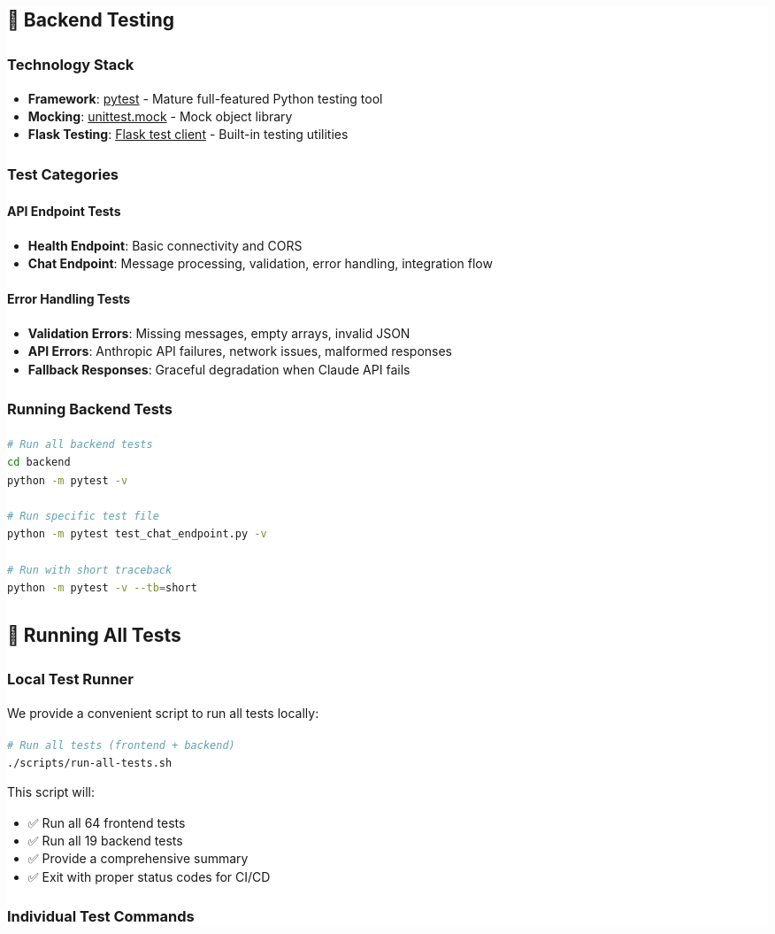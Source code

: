 ## 🐍 Backend Testing

### Technology Stack
- **Framework**: [pytest](https://pytest.org/) - Mature full-featured Python testing tool
- **Mocking**: [unittest.mock](https://docs.python.org/3/library/unittest.mock.html) - Mock object library
- **Flask Testing**: [Flask test client](https://flask.palletsprojects.com/en/2.3.x/testing/) - Built-in testing utilities

### Test Categories

#### API Endpoint Tests
- **Health Endpoint**: Basic connectivity and CORS
- **Chat Endpoint**: Message processing, validation, error handling, integration flow

#### Error Handling Tests
- **Validation Errors**: Missing messages, empty arrays, invalid JSON
- **API Errors**: Anthropic API failures, network issues, malformed responses
- **Fallback Responses**: Graceful degradation when Claude API fails

### Running Backend Tests

```bash
# Run all backend tests
cd backend
python -m pytest -v

# Run specific test file
python -m pytest test_chat_endpoint.py -v

# Run with short traceback
python -m pytest -v --tb=short
```

## 🚀 Running All Tests

### Local Test Runner
We provide a convenient script to run all tests locally:

```bash
# Run all tests (frontend + backend)
./scripts/run-all-tests.sh
```

This script will:
- ✅ Run all 64 frontend tests
- ✅ Run all 19 backend tests  
- ✅ Provide a comprehensive summary
- ✅ Exit with proper status codes for CI/CD

### Individual Test Commands
